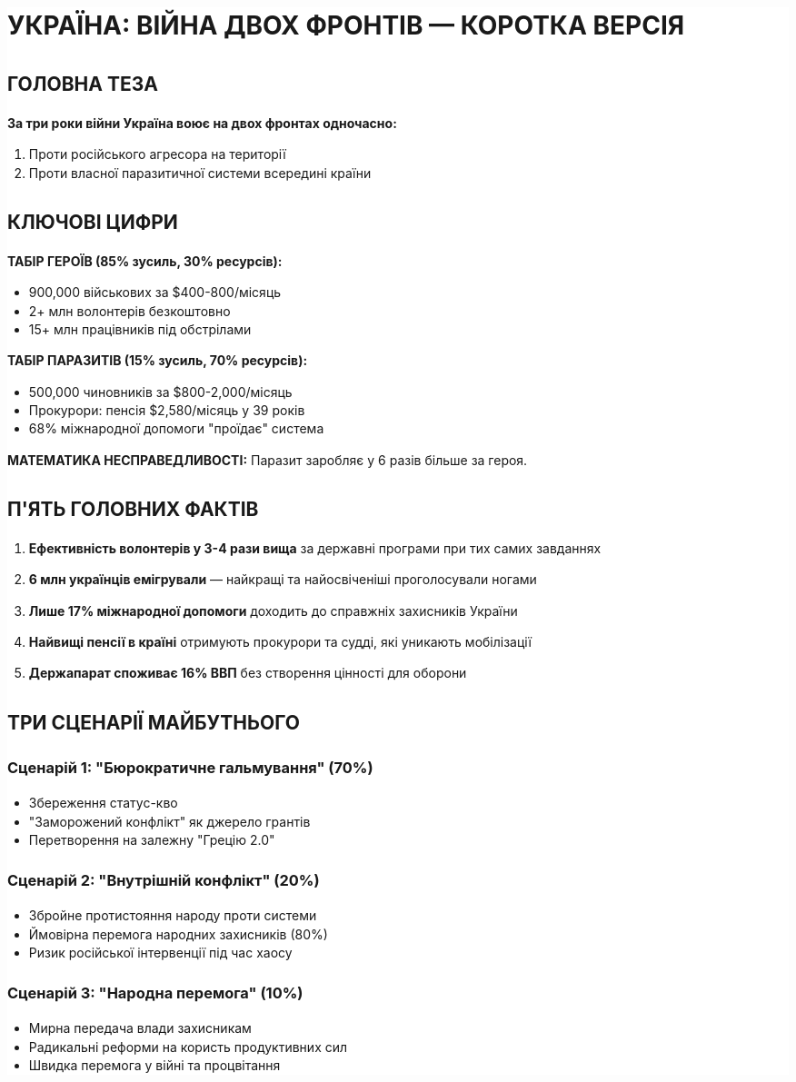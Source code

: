 # УКРАЇНА: ВІЙНА ДВОХ ФРОНТІВ — КОРОТКА ВЕРСІЯ

## ГОЛОВНА ТЕЗА

**За три роки війни Україна воює на двох фронтах одночасно:**
1. Проти російського агресора на території
2. Проти власної паразитичної системи всередині країни

## КЛЮЧОВІ ЦИФРИ

**ТАБІР ГЕРОЇВ (85% зусиль, 30% ресурсів):**
- 900,000 військових за $400-800/місяць
- 2+ млн волонтерів безкоштовно
- 15+ млн працівників під обстрілами

**ТАБІР ПАРАЗИТІВ (15% зусиль, 70% ресурсів):**
- 500,000 чиновників за $800-2,000/місяць
- Прокурори: пенсія $2,580/місяць у 39 років
- 68% міжнародної допомоги "проїдає" система

**МАТЕМАТИКА НЕСПРАВЕДЛИВОСТІ:** Паразит заробляє у 6 разів більше за героя.

## П'ЯТЬ ГОЛОВНИХ ФАКТІВ

1. **Ефективність волонтерів у 3-4 рази вища** за державні програми при тих самих завданнях

2. **6 млн українців емігрували** — найкращі та найосвіченіші проголосували ногами

3. **Лише 17% міжнародної допомоги** доходить до справжніх захисників України

4. **Найвищі пенсії в країні** отримують прокурори та судді, які уникають мобілізації

5. **Держапарат споживає 16% ВВП** без створення цінності для оборони

## ТРИ СЦЕНАРІЇ МАЙБУТНЬОГО

### Сценарій 1: "Бюрократичне гальмування" (70%)
- Збереження статус-кво
- "Заморожений конфлікт" як джерело грантів
- Перетворення на залежну "Грецію 2.0"

### Сценарій 2: "Внутрішній конфлікт" (20%)
- Збройне протистояння народу проти системи
- Ймовірна перемога народних захисників (80%)
- Ризик російської інтервенції під час хаосу

### Сценарій 3: "Народна перемога" (10%)
- Мирна передача влади захисникам
- Радикальні реформи на користь продуктивних сил
- Швидка перемога у війні та процвітання
